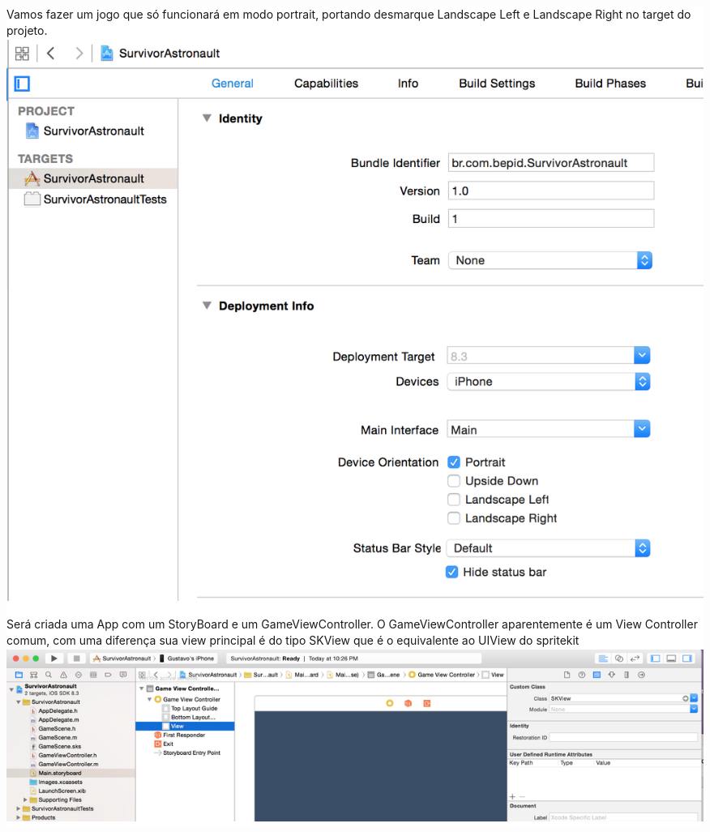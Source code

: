 Vamos fazer um jogo que só funcionará em modo portrait, portando desmarque Landscape Left e Landscape Right no target do projeto.
![](images/portrait.png)

Será criada uma App com um StoryBoard e um GameViewController. O GameViewController aparentemente é um View Controller comum, com uma diferença sua view principal é do tipo SKView que é o equivalente ao UIView do spritekit
![](images/skview.png)
